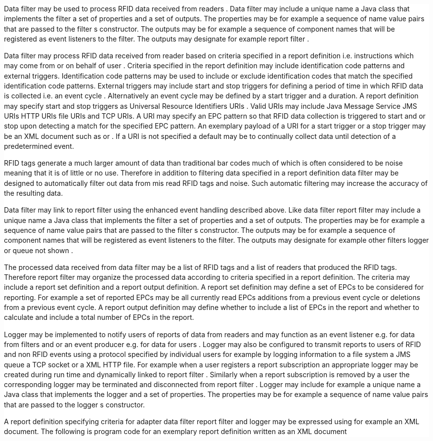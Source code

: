 Data filter may be used to process RFID data received from readers . Data filter may include a unique name a Java class that implements the filter a set of properties and a set of outputs. The properties may be for example a sequence of name value pairs that are passed to the filter s constructor. The outputs may be for example a sequence of component names that will be registered as event listeners to the filter. The outputs may designate for example report filter .

Data filter may process RFID data received from reader based on criteria specified in a report definition i.e. instructions which may come from or on behalf of user . Criteria specified in the report definition may include identification code patterns and external triggers. Identification code patterns may be used to include or exclude identification codes that match the specified identification code patterns. External triggers may include start and stop triggers for defining a period of time in which RFID data is collected i.e. an event cycle . Alternatively an event cycle may be defined by a start trigger and a duration. A report definition may specify start and stop triggers as Universal Resource Identifiers URIs . Valid URIs may include Java Message Service JMS URIs HTTP URIs file URIs and TCP URIs. A URI may specify an EPC pattern so that RFID data collection is triggered to start and or stop upon detecting a match for the specified EPC pattern. An exemplary payload of a URI for a start trigger or a stop trigger may be an XML document such as or . If a URI is not specified a default may be to continually collect data until detection of a predetermined event.

RFID tags generate a much larger amount of data than traditional bar codes much of which is often considered to be noise meaning that it is of little or no use. Therefore in addition to filtering data specified in a report definition data filter may be designed to automatically filter out data from mis read RFID tags and noise. Such automatic filtering may increase the accuracy of the resulting data.

Data filter may link to report filter using the enhanced event handling described above. Like data filter report filter may include a unique name a Java class that implements the filter a set of properties and a set of outputs. The properties may be for example a sequence of name value pairs that are passed to the filter s constructor. The outputs may be for example a sequence of component names that will be registered as event listeners to the filter. The outputs may designate for example other filters logger or queue not shown .

The processed data received from data filter may be a list of RFID tags and a list of readers that produced the RFID tags. Therefore report filter may organize the processed data according to criteria specified in a report definition. The criteria may include a report set definition and a report output definition. A report set definition may define a set of EPCs to be considered for reporting. For example a set of reported EPCs may be all currently read EPCs additions from a previous event cycle or deletions from a previous event cycle. A report output definition may define whether to include a list of EPCs in the report and whether to calculate and include a total number of EPCs in the report.

Logger may be implemented to notify users of reports of data from readers and may function as an event listener e.g. for data from filters and or an event producer e.g. for data for users . Logger may also be configured to transmit reports to users of RFID and non RFID events using a protocol specified by individual users for example by logging information to a file system a JMS queue a TCP socket or a XML HTTP file. For example when a user registers a report subscription an appropriate logger may be created during run time and dynamically linked to report filter . Similarly when a report subscription is removed by a user the corresponding logger may be terminated and disconnected from report filter . Logger may include for example a unique name a Java class that implements the logger and a set of properties. The properties may be for example a sequence of name value pairs that are passed to the logger s constructor.

A report definition specifying criteria for adapter data filter report filter and logger may be expressed using for example an XML document. The following is program code for an exemplary report definition written as an XML document 
